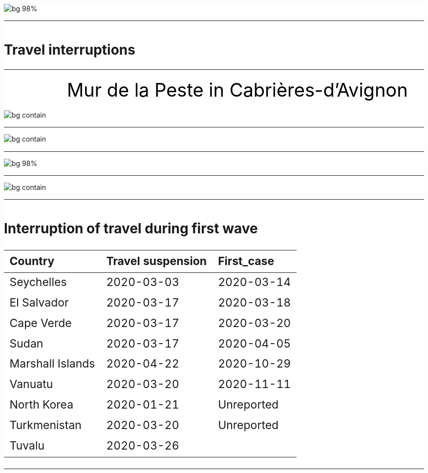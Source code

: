 ![bg 98%](https://raw.githubusercontent.com/julien-arino/presentations/main/FIGS/importations/variant_noImport_increasingImport.png)

--- 

# Travel interruptions

---

<div style = "position: relative; bottom: -55%; left: 15%; font-size:38px; color: black;">Mur de la Peste in Cabrières-d’Avignon</div>

![bg contain](https://raw.githubusercontent.com/julien-arino/presentations/main/FIGS/epidemio/Cabrières-d'Avignon_902.jpg)

---

![bg contain](https://raw.githubusercontent.com/julien-arino/presentations/main/FIGS/epidemio/peste_Provence.png)

---

![bg 98%](https://raw.githubusercontent.com/julien-arino/presentations/main/FIGS/importations/importation_vs_community_new_variant_means_withInset.png)

---

![bg contain](https://raw.githubusercontent.com/julien-arino/presentations/main/FIGS/importations/exporter_importer_panel_zoom.png)

---

# Interruption of travel during first wave

<style scoped>
table {
    height: 100%;
    width: 100%;
    font-size: 23px;
}
</style>

|Country          |Travel suspension |First_case |
|:----------------|:-----------------|:----------|
|Seychelles       |2020-03-03        |2020-03-14 |
|El Salvador      |2020-03-17        |2020-03-18 |
|Cape Verde       |2020-03-17        |2020-03-20 |
|Sudan            |2020-03-17        |2020-04-05 |
|Marshall Islands |2020-04-22        |2020-10-29 |
|Vanuatu          |2020-03-20        |2020-11-11 |
|North Korea      |2020-01-21        |Unreported |
|Turkmenistan     |2020-03-20        |Unreported |
|Tuvalu           |2020-03-26        |           |

---